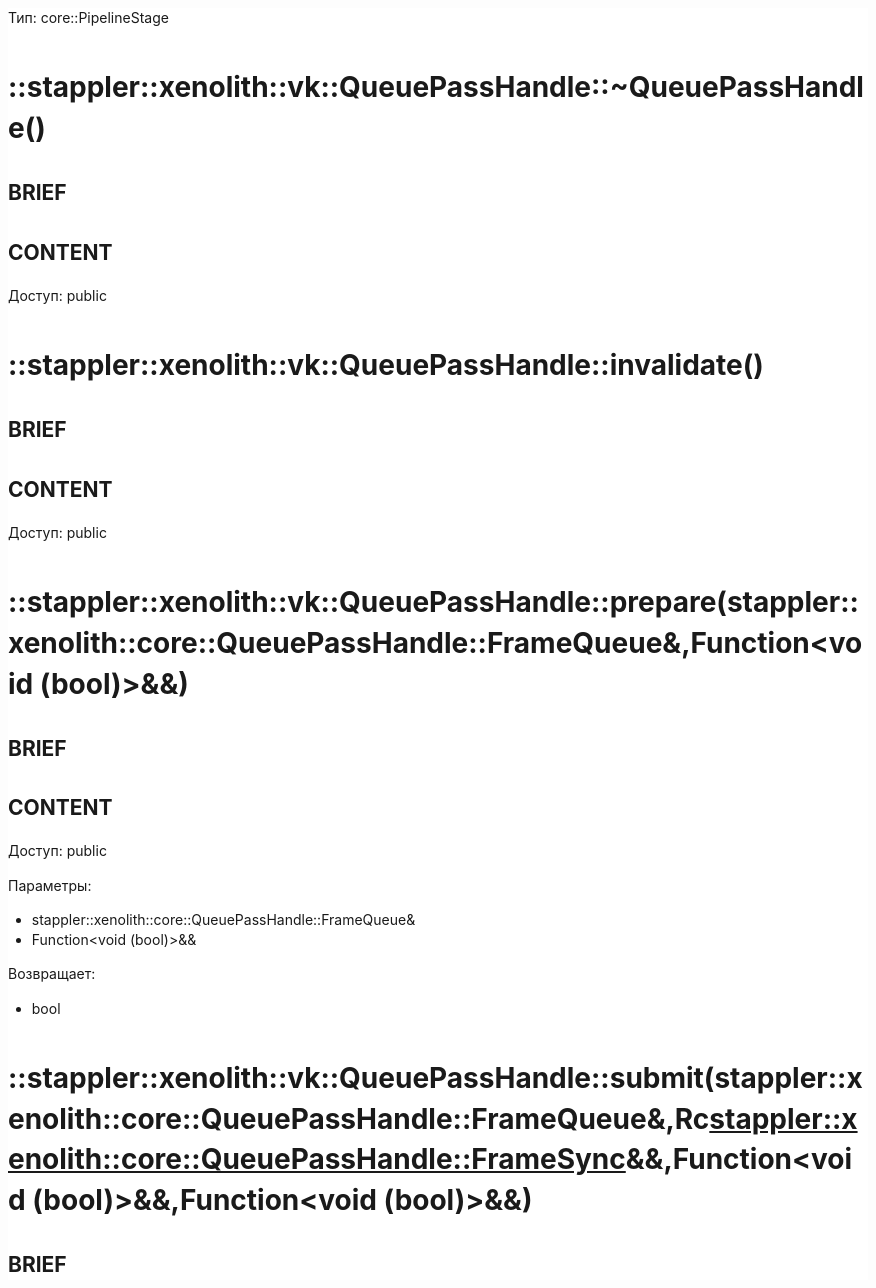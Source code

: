 Тип: core::PipelineStage


# ::stappler::xenolith::vk::QueuePassHandle::~QueuePassHandle()

## BRIEF

## CONTENT

Доступ: public


# ::stappler::xenolith::vk::QueuePassHandle::invalidate()

## BRIEF

## CONTENT

Доступ: public


# ::stappler::xenolith::vk::QueuePassHandle::prepare(stappler::xenolith::core::QueuePassHandle::FrameQueue&,Function<void (bool)>&&)

## BRIEF

## CONTENT

Доступ: public

Параметры:
* stappler::xenolith::core::QueuePassHandle::FrameQueue&
* Function<void (bool)>&&

Возвращает:
* bool

# ::stappler::xenolith::vk::QueuePassHandle::submit(stappler::xenolith::core::QueuePassHandle::FrameQueue&,Rc<stappler::xenolith::core::QueuePassHandle::FrameSync>&&,Function<void (bool)>&&,Function<void (bool)>&&)

## BRIEF
